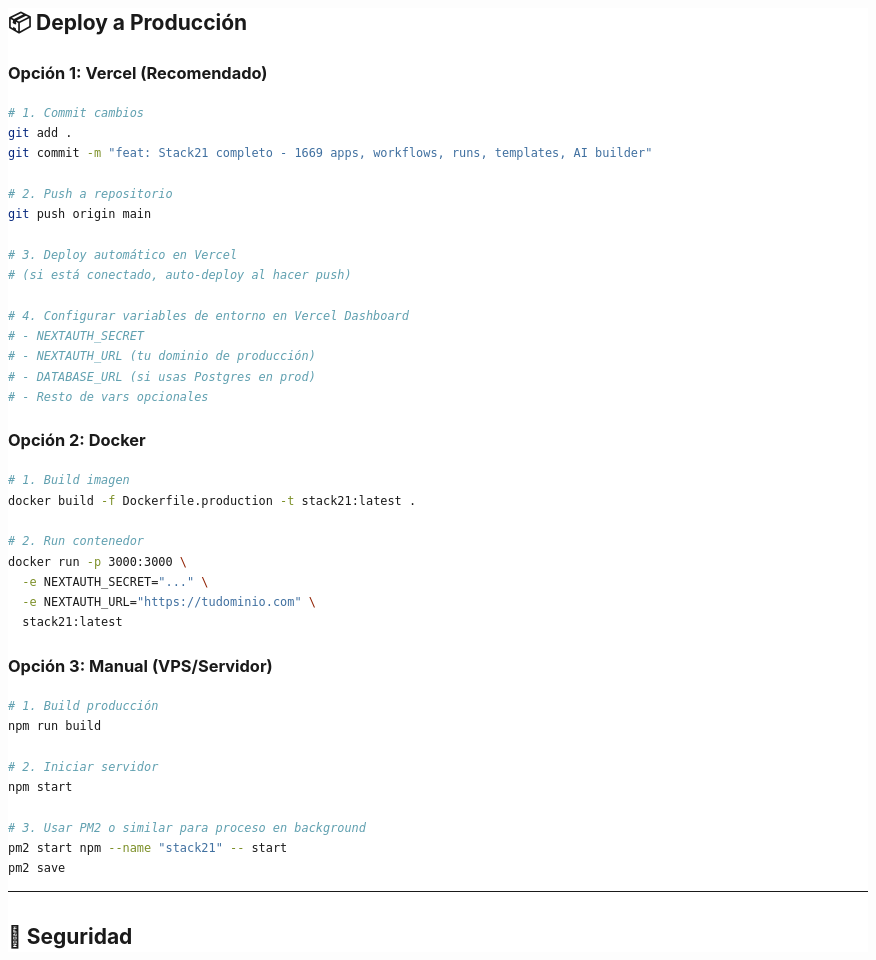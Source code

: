 
## 📦 Deploy a Producción

### Opción 1: Vercel (Recomendado)

```bash
# 1. Commit cambios
git add .
git commit -m "feat: Stack21 completo - 1669 apps, workflows, runs, templates, AI builder"

# 2. Push a repositorio
git push origin main

# 3. Deploy automático en Vercel
# (si está conectado, auto-deploy al hacer push)

# 4. Configurar variables de entorno en Vercel Dashboard
# - NEXTAUTH_SECRET
# - NEXTAUTH_URL (tu dominio de producción)
# - DATABASE_URL (si usas Postgres en prod)
# - Resto de vars opcionales
```

### Opción 2: Docker

```bash
# 1. Build imagen
docker build -f Dockerfile.production -t stack21:latest .

# 2. Run contenedor
docker run -p 3000:3000 \
  -e NEXTAUTH_SECRET="..." \
  -e NEXTAUTH_URL="https://tudominio.com" \
  stack21:latest
```

### Opción 3: Manual (VPS/Servidor)

```bash
# 1. Build producción
npm run build

# 2. Iniciar servidor
npm start

# 3. Usar PM2 o similar para proceso en background
pm2 start npm --name "stack21" -- start
pm2 save
```

---

## 🔐 Seguridad
